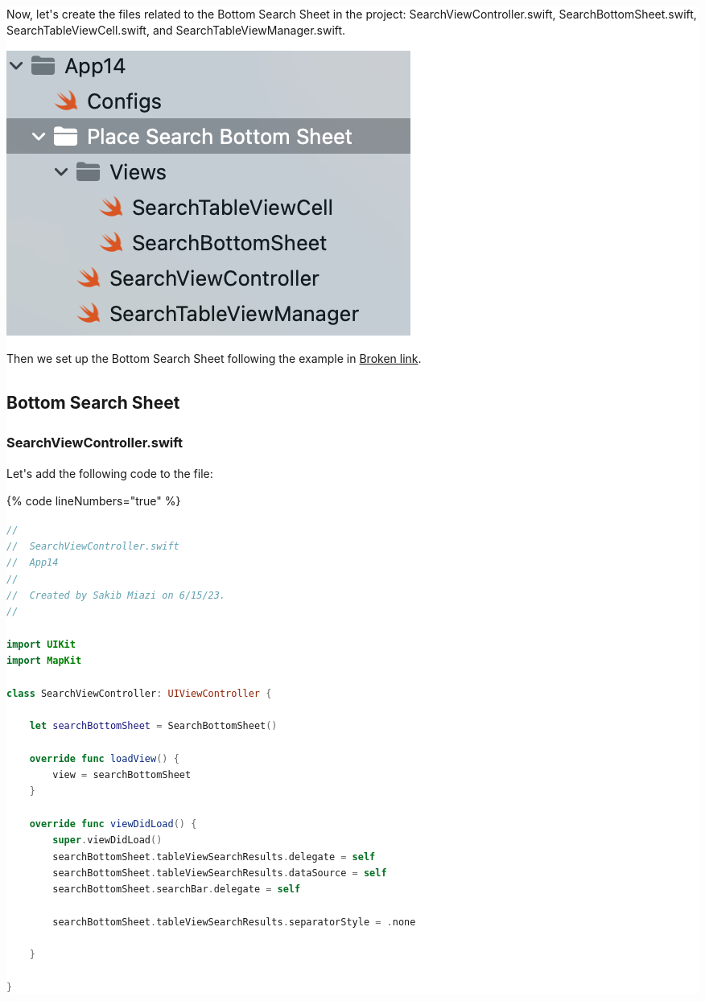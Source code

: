
Now, let's create the files related to the Bottom Search Sheet in the project: SearchViewController.swift, SearchBottomSheet.swift, SearchTableViewCell.swift, and SearchTableViewManager.swift.&#x20;

![](<../.gitbook/assets/Screenshot 2023-06-15 at 1.31.59 PM.png>)

Then we set up the Bottom Search Sheet following the example in [Broken link](broken-reference "mention").&#x20;

## Bottom Search Sheet

### SearchViewController.swift

Let's add the following code to the file:

{% code lineNumbers="true" %}
```swift
//
//  SearchViewController.swift
//  App14
//
//  Created by Sakib Miazi on 6/15/23.
//

import UIKit
import MapKit

class SearchViewController: UIViewController {

    let searchBottomSheet = SearchBottomSheet()

    override func loadView() {
        view = searchBottomSheet
    }
    
    override func viewDidLoad() {
        super.viewDidLoad()
        searchBottomSheet.tableViewSearchResults.delegate = self
        searchBottomSheet.tableViewSearchResults.dataSource = self
        searchBottomSheet.searchBar.delegate = self
        
        searchBottomSheet.tableViewSearchResults.separatorStyle = .none
        
    }
    
}

```
